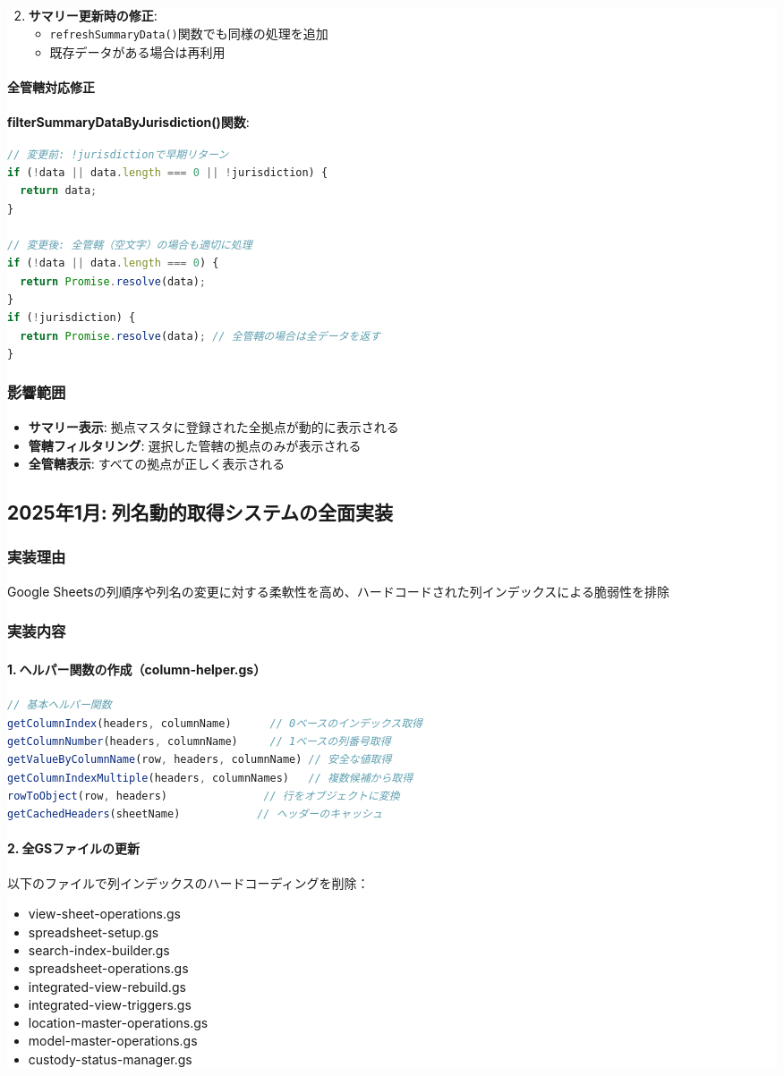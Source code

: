 2. **サマリー更新時の修正**:
   - `refreshSummaryData()`関数でも同様の処理を追加
   - 既存データがある場合は再利用

#### 全管轄対応修正
**filterSummaryDataByJurisdiction()関数**:
```javascript
// 変更前: !jurisdictionで早期リターン
if (!data || data.length === 0 || !jurisdiction) {
  return data;
}

// 変更後: 全管轄（空文字）の場合も適切に処理
if (!data || data.length === 0) {
  return Promise.resolve(data);
}
if (!jurisdiction) {
  return Promise.resolve(data); // 全管轄の場合は全データを返す
}
```

### 影響範囲
- **サマリー表示**: 拠点マスタに登録された全拠点が動的に表示される
- **管轄フィルタリング**: 選択した管轄の拠点のみが表示される
- **全管轄表示**: すべての拠点が正しく表示される

## 2025年1月: 列名動的取得システムの全面実装

### 実装理由
Google Sheetsの列順序や列名の変更に対する柔軟性を高め、ハードコードされた列インデックスによる脆弱性を排除

### 実装内容

#### 1. ヘルパー関数の作成（column-helper.gs）
```javascript
// 基本ヘルパー関数
getColumnIndex(headers, columnName)      // 0ベースのインデックス取得
getColumnNumber(headers, columnName)     // 1ベースの列番号取得
getValueByColumnName(row, headers, columnName) // 安全な値取得
getColumnIndexMultiple(headers, columnNames)   // 複数候補から取得
rowToObject(row, headers)               // 行をオブジェクトに変換
getCachedHeaders(sheetName)            // ヘッダーのキャッシュ
```

#### 2. 全GSファイルの更新
以下のファイルで列インデックスのハードコーディングを削除：
- view-sheet-operations.gs
- spreadsheet-setup.gs
- search-index-builder.gs
- spreadsheet-operations.gs
- integrated-view-rebuild.gs
- integrated-view-triggers.gs
- location-master-operations.gs
- model-master-operations.gs
- custody-status-manager.gs

